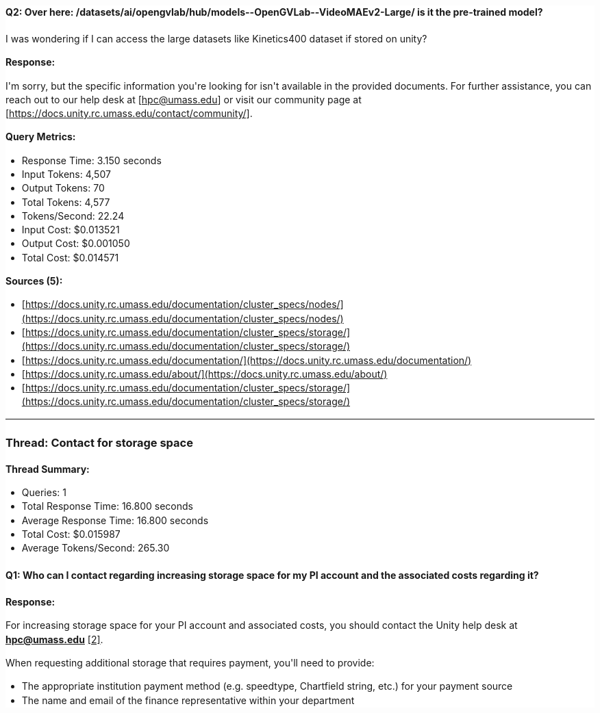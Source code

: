 
#### Q2: Over here: /datasets/ai/opengvlab/hub/models--OpenGVLab--VideoMAEv2-Large/ is it the pre-trained model?
I was wondering if I can access the large datasets like Kinetics400 dataset if stored on unity?

**Response:**

I'm sorry, but the specific information you're looking for isn't available in the provided documents. For further assistance, you can reach out to our help desk at [hpc@umass.edu] or visit our community page at [https://docs.unity.rc.umass.edu/contact/community/].

**Query Metrics:**
- Response Time: 3.150 seconds
- Input Tokens: 4,507
- Output Tokens: 70
- Total Tokens: 4,577
- Tokens/Second: 22.24
- Input Cost: $0.013521
- Output Cost: $0.001050
- Total Cost: $0.014571

**Sources (5):**
- [https://docs.unity.rc.umass.edu/documentation/cluster_specs/nodes/](https://docs.unity.rc.umass.edu/documentation/cluster_specs/nodes/)
- [https://docs.unity.rc.umass.edu/documentation/cluster_specs/storage/](https://docs.unity.rc.umass.edu/documentation/cluster_specs/storage/)
- [https://docs.unity.rc.umass.edu/documentation/](https://docs.unity.rc.umass.edu/documentation/)
- [https://docs.unity.rc.umass.edu/about/](https://docs.unity.rc.umass.edu/about/)
- [https://docs.unity.rc.umass.edu/documentation/cluster_specs/storage/](https://docs.unity.rc.umass.edu/documentation/cluster_specs/storage/)

---

### Thread: Contact for storage space

**Thread Summary:**
- Queries: 1
- Total Response Time: 16.800 seconds
- Average Response Time: 16.800 seconds
- Total Cost: $0.015987
- Average Tokens/Second: 265.30

#### Q1: Who can I contact regarding increasing storage space for my PI account and the associated costs regarding it?

**Response:**

For increasing storage space for your PI account and associated costs, you should contact the Unity help desk at **hpc@umass.edu** [[2]](https://docs.unity.rc.umass.edu/documentation/cluster_specs/storage/).

When requesting additional storage that requires payment, you'll need to provide:
- The appropriate institution payment method (e.g. speedtype, Chartfield string, etc.) for your payment source
- The name and email of the finance representative within your department
